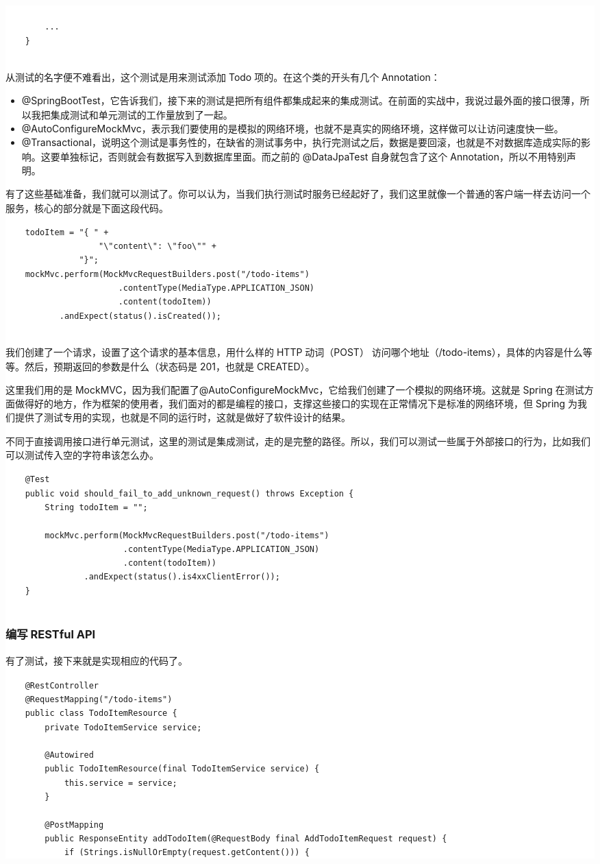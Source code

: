 ```
        
        ...
    }
    

```

从测试的名字便不难看出，这个测试是用来测试添加 Todo 项的。在这个类的开头有几个 Annotation：

* \@SpringBootTest，它告诉我们，接下来的测试是把所有组件都集成起来的集成测试。在前面的实战中，我说过最外面的接口很薄，所以我把集成测试和单元测试的工作量放到了一起。
* \@AutoConfigureMockMvc，表示我们要使用的是模拟的网络环境，也就不是真实的网络环境，这样做可以让访问速度快一些。
* \@Transactional，说明这个测试是事务性的，在缺省的测试事务中，执行完测试之后，数据是要回滚，也就是不对数据库造成实际的影响。这要单独标记，否则就会有数据写入到数据库里面。而之前的 \@DataJpaTest 自身就包含了这个 Annotation，所以不用特别声明。

有了这些基础准备，我们就可以测试了。你可以认为，当我们执行测试时服务已经起好了，我们这里就像一个普通的客户端一样去访问一个服务，核心的部分就是下面这段代码。

```
    todoItem = "{ " +
                   "\"content\": \"foo\"" +
               "}";
    mockMvc.perform(MockMvcRequestBuilders.post("/todo-items")
                       .contentType(MediaType.APPLICATION_JSON)
                       .content(todoItem))
           .andExpect(status().isCreated());
    

```

我们创建了一个请求，设置了这个请求的基本信息，用什么样的 HTTP 动词（POST） 访问哪个地址（/todo-items），具体的内容是什么等等。然后，预期返回的参数是什么（状态码是 201，也就是 CREATED）。

这里我们用的是 MockMVC，因为我们配置了\@AutoConfigureMockMvc，它给我们创建了一个模拟的网络环境。这就是 Spring 在测试方面做得好的地方，作为框架的使用者，我们面对的都是编程的接口，支撑这些接口的实现在正常情况下是标准的网络环境，但 Spring 为我们提供了测试专用的实现，也就是不同的运行时，这就是做好了软件设计的结果。

不同于直接调用接口进行单元测试，这里的测试是集成测试，走的是完整的路径。所以，我们可以测试一些属于外部接口的行为，比如我们可以测试传入空的字符串该怎么办。

```
    @Test
    public void should_fail_to_add_unknown_request() throws Exception {
        String todoItem = "";
    
        mockMvc.perform(MockMvcRequestBuilders.post("/todo-items")
                        .contentType(MediaType.APPLICATION_JSON)
                        .content(todoItem))
                .andExpect(status().is4xxClientError());
    }
    

```

### 编写 RESTful API

有了测试，接下来就是实现相应的代码了。

```
    @RestController
    @RequestMapping("/todo-items")
    public class TodoItemResource {
        private TodoItemService service;
    
        @Autowired
        public TodoItemResource(final TodoItemService service) {
            this.service = service;
        }
    
        @PostMapping
        public ResponseEntity addTodoItem(@RequestBody final AddTodoItemRequest request) {
            if (Strings.isNullOrEmpty(request.getContent())) {
```